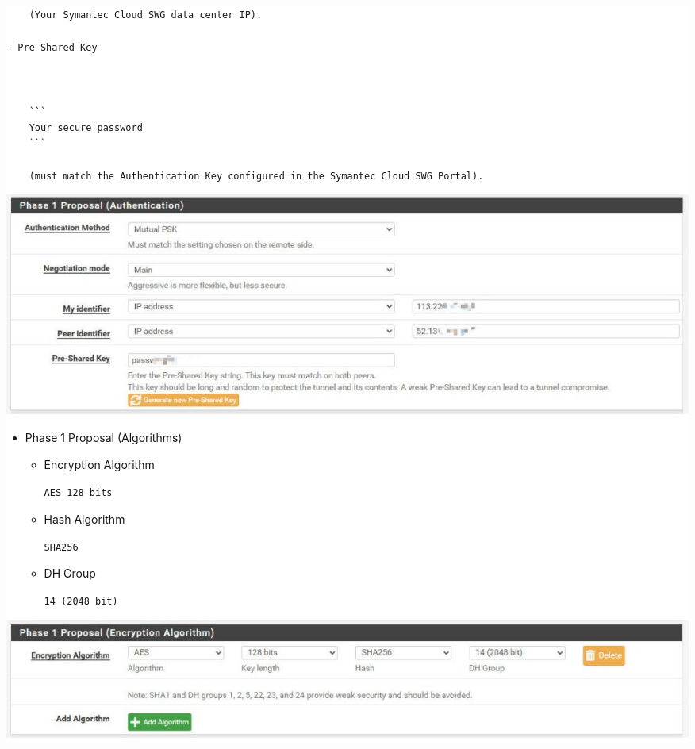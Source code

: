          

        (Your Symantec Cloud SWG data center IP).

    - Pre-Shared Key
    
      

        ```
        Your secure password
        ```

        (must match the Authentication Key configured in the Symantec Cloud SWG Portal).

![img](./assets/pfsense_ipsec_phase1_proposal_authentication-1024x330.jpg)

- Phase 1 Proposal (Algorithms)

    - Encryption Algorithm

         

        ```
        AES 128 bits
        ```
        
    - Hash Algorithm
    
         

        ```
        SHA256
        ```
        
    - DH Group

         
    
        ```
        14 (2048 bit)
        ```

![img](./assets/pfsense_ipsec_phase1_proposal_encryption_algorithm-1024x177.jpg)
